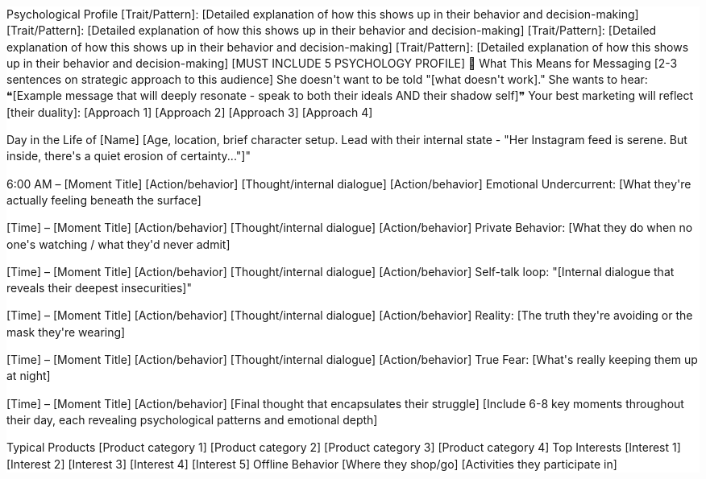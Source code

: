 Psychological Profile
[Trait/Pattern]: [Detailed explanation of how this shows up in their behavior and decision-making]
[Trait/Pattern]: [Detailed explanation of how this shows up in their behavior and decision-making]
[Trait/Pattern]: [Detailed explanation of how this shows up in their behavior and decision-making]
[Trait/Pattern]: [Detailed explanation of how this shows up in their behavior and decision-making]
[MUST INCLUDE 5 PSYCHOLOGY PROFILE]
🔮 What This Means for Messaging
[2-3 sentences on strategic approach to this audience]
She doesn't want to be told "[what doesn't work]."
She wants to hear:
❝[Example message that will deeply resonate - speak to both their ideals AND their shadow self]❞
Your best marketing will reflect [their duality]:
[Approach 1]
[Approach 2]
[Approach 3]
[Approach 4]

Day in the Life of [Name]
[Age, location, brief character setup. Lead with their internal state - "Her Instagram feed is serene. But inside, there's a quiet erosion of certainty..."]"

6:00 AM – [Moment Title]
[Action/behavior]
[Thought/internal dialogue]
[Action/behavior]
Emotional Undercurrent: [What they're actually feeling beneath the surface]

[Time] – [Moment Title]
[Action/behavior]
[Thought/internal dialogue]
[Action/behavior]
Private Behavior: [What they do when no one's watching / what they'd never admit]

[Time] – [Moment Title]
[Action/behavior]
[Thought/internal dialogue]
[Action/behavior]
Self-talk loop: "[Internal dialogue that reveals their deepest insecurities]"

[Time] – [Moment Title]
[Action/behavior]
[Thought/internal dialogue]
[Action/behavior]
Reality: [The truth they're avoiding or the mask they're wearing]

[Time] – [Moment Title]
[Action/behavior]
[Thought/internal dialogue]
[Action/behavior]
True Fear: [What's really keeping them up at night]

[Time] – [Moment Title]
[Action/behavior]
[Final thought that encapsulates their struggle]
[Include 6-8 key moments throughout their day, each revealing psychological patterns and emotional depth]

Typical Products
[Product category 1]
[Product category 2]
[Product category 3]
[Product category 4]
Top Interests
[Interest 1]
[Interest 2]
[Interest 3]
[Interest 4]
[Interest 5]
Offline Behavior
[Where they shop/go]
[Activities they participate in]